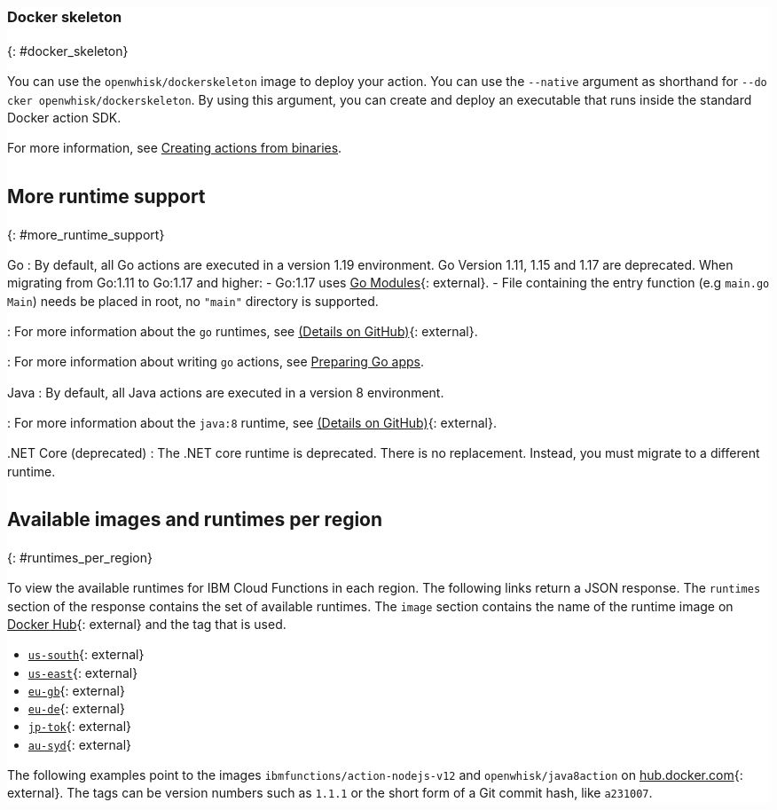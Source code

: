 ### Docker skeleton
{: #docker_skeleton}

You can use the `openwhisk/dockerskeleton` image to deploy your action. You can use the `--native` argument as shorthand for `--docker openwhisk/dockerskeleton`. By using this argument, you can create and deploy an executable that runs inside the standard Docker action SDK.

For more information, see [Creating actions from binaries](/docs/openwhisk?topic=openwhisk-actions#actions_create_binaries).

## More runtime support
{: #more_runtime_support}

Go
:    By default, all Go actions are executed in a version 1.19 environment. Go Version 1.11, 1.15 and 1.17 are deprecated.
     When migrating from Go:1.11 to Go:1.17 and higher:
     - Go:1.17 uses [Go Modules](https://go.dev/ref/mod){: external}.
     - File containing the entry function (e.g `main.go` `Main`) needs be placed in root, no `"main"` directory is supported.

:    For more information about the `go` runtimes, see [(Details on GitHub)](https://github.com/apache/openwhisk-runtime-go/blob/master/README.md){: external}.

:    For more information about writing `go` actions, see [Preparing Go apps](/docs/openwhisk?topic=openwhisk-prep#prep_go).

Java
:    By default, all Java actions are executed in a version 8 environment.

:    For more information about the `java:8` runtime, see [(Details on GitHub)](https://github.com/apache/openwhisk-runtime-java/blob/master/core/java8/CHANGELOG.md){: external}.

.NET Core (deprecated)
:    The .NET core runtime is deprecated. There is no replacement. Instead, you must migrate to a different runtime. 


## Available images and runtimes per region
{: #runtimes_per_region}

To view the available runtimes for IBM Cloud Functions in each region. The following links return a JSON response. The `runtimes` section of the response contains the set of available runtimes. The `image` section contains the name of the runtime image on [Docker Hub](https://hub.docker.com/){: external} and the tag that is used.

- [`us-south`](https://us-south.functions.cloud.ibm.com/){: external}
- [`us-east`](https://us-east.functions.cloud.ibm.com/){: external}
- [`eu-gb`](https://eu-gb.functions.cloud.ibm.com/){: external}
- [`eu-de`](https://eu-de.functions.cloud.ibm.com/){: external}
- [`jp-tok`](https://jp-tok.functions.cloud.ibm.com/){: external}
- [`au-syd`](https://au-syd.functions.cloud.ibm.com){: external}

The following examples point to the images `ibmfunctions/action-nodejs-v12` and `openwhisk/java8action` on [hub.docker.com](https://hub.docker.com/){: external}. The tags can be version numbers such as `1.1.1` or the short form of a Git commit hash, like `a231007`.
